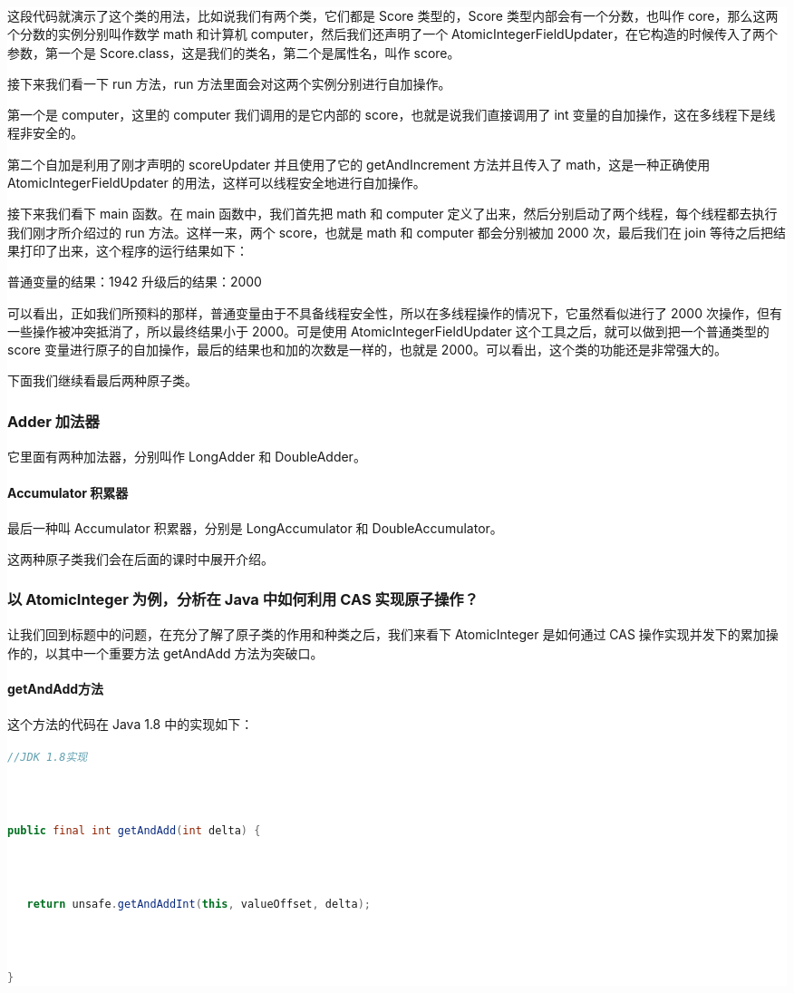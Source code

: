 这段代码就演示了这个类的用法，比如说我们有两个类，它们都是 Score 类型的，Score 类型内部会有一个分数，也叫作 core，那么这两个分数的实例分别叫作数学 math 和计算机 computer，然后我们还声明了一个 AtomicIntegerFieldUpdater，在它构造的时候传入了两个参数，第一个是 Score.class，这是我们的类名，第二个是属性名，叫作 score。

接下来我们看一下 run 方法，run 方法里面会对这两个实例分别进行自加操作。

第一个是 computer，这里的 computer 我们调用的是它内部的 score，也就是说我们直接调用了 int 变量的自加操作，这在多线程下是线程非安全的。

第二个自加是利用了刚才声明的 scoreUpdater 并且使用了它的 getAndIncrement 方法并且传入了 math，这是一种正确使用AtomicIntegerFieldUpdater 的用法，这样可以线程安全地进行自加操作。

接下来我们看下 main 函数。在 main 函数中，我们首先把 math 和 computer 定义了出来，然后分别启动了两个线程，每个线程都去执行我们刚才所介绍过的 run 方法。这样一来，两个 score，也就是 math 和 computer 都会分别被加 2000 次，最后我们在 join 等待之后把结果打印了出来，这个程序的运行结果如下：

普通变量的结果：1942 升级后的结果：2000

可以看出，正如我们所预料的那样，普通变量由于不具备线程安全性，所以在多线程操作的情况下，它虽然看似进行了 2000 次操作，但有一些操作被冲突抵消了，所以最终结果小于 2000。可是使用 AtomicIntegerFieldUpdater 这个工具之后，就可以做到把一个普通类型的 score 变量进行原子的自加操作，最后的结果也和加的次数是一样的，也就是 2000。可以看出，这个类的功能还是非常强大的。

下面我们继续看最后两种原子类。

### Adder 加法器

它里面有两种加法器，分别叫作 LongAdder 和 DoubleAdder。

#### Accumulator 积累器

最后一种叫 Accumulator 积累器，分别是 LongAccumulator 和 DoubleAccumulator。

这两种原子类我们会在后面的课时中展开介绍。

### 以 AtomicInteger 为例，分析在 Java 中如何利用 CAS 实现原子操作？

让我们回到标题中的问题，在充分了解了原子类的作用和种类之后，我们来看下 AtomicInteger 是如何通过 CAS 操作实现并发下的累加操作的，以其中一个重要方法 getAndAdd 方法为突破口。

#### getAndAdd方法

这个方法的代码在 Java 1.8 中的实现如下：

```java
//JDK 1.8实现



public final int getAndAdd(int delta) {



   return unsafe.getAndAddInt(this, valueOffset, delta);



}

```
